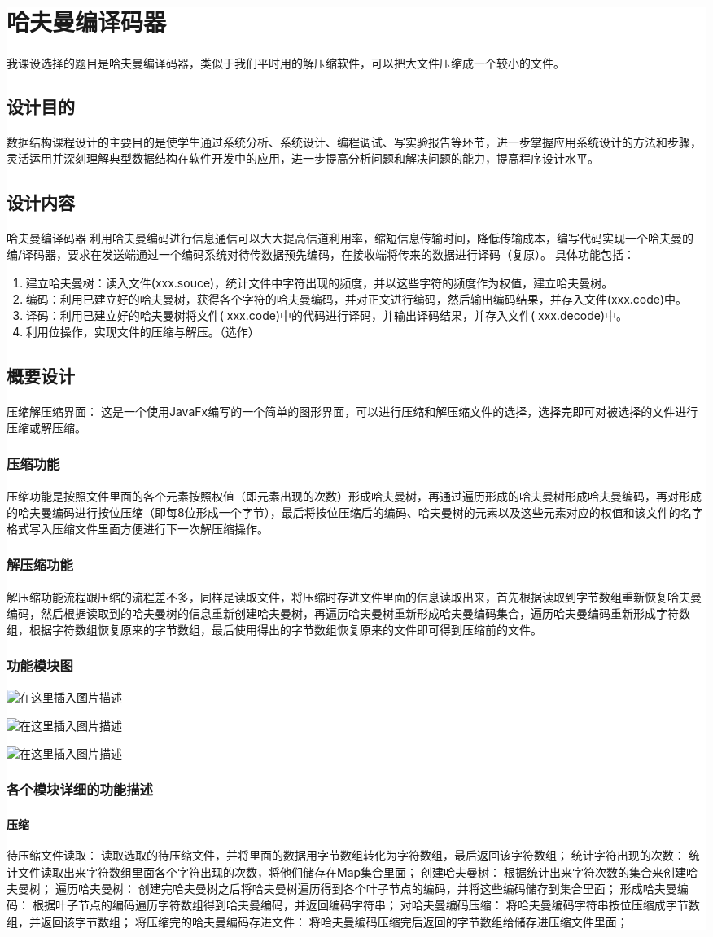 # 哈夫曼编译码器
我课设选择的题目是哈夫曼编译码器，类似于我们平时用的解压缩软件，可以把大文件压缩成一个较小的文件。
## 设计目的
数据结构课程设计的主要目的是使学生通过系统分析、系统设计、编程调试、写实验报告等环节，进一步掌握应用系统设计的方法和步骤，灵活运用并深刻理解典型数据结构在软件开发中的应用，进一步提高分析问题和解决问题的能力，提高程序设计水平。

## 设计内容
哈夫曼编译码器
利用哈夫曼编码进行信息通信可以大大提高信道利用率，缩短信息传输时间，降低传输成本，编写代码实现一个哈夫曼的编/译码器，要求在发送端通过一个编码系统对待传数据预先编码，在接收端将传来的数据进行译码（复原）。
具体功能包括：
1. 建立哈夫曼树：读入文件(xxx.souce)，统计文件中字符出现的频度，并以这些字符的频度作为权值，建立哈夫曼树。
2. 编码：利用已建立好的哈夫曼树，获得各个字符的哈夫曼编码，并对正文进行编码，然后输出编码结果，并存入文件(xxx.code)中。
3. 译码：利用已建立好的哈夫曼树将文件( xxx.code)中的代码进行译码，并输出译码结果，并存入文件( xxx.decode)中。
4. 利用位操作，实现文件的压缩与解压。（选作）

## 概要设计
压缩解压缩界面：
这是一个使用JavaFx编写的一个简单的图形界面，可以进行压缩和解压缩文件的选择，选择完即可对被选择的文件进行压缩或解压缩。
### 压缩功能
压缩功能是按照文件里面的各个元素按照权值（即元素出现的次数）形成哈夫曼树，再通过遍历形成的哈夫曼树形成哈夫曼编码，再对形成的哈夫曼编码进行按位压缩（即每8位形成一个字节），最后将按位压缩后的编码、哈夫曼树的元素以及这些元素对应的权值和该文件的名字格式写入压缩文件里面方便进行下一次解压缩操作。
### 解压缩功能
解压缩功能流程跟压缩的流程差不多，同样是读取文件，将压缩时存进文件里面的信息读取出来，首先根据读取到字节数组重新恢复哈夫曼编码，然后根据读取到的哈夫曼树的信息重新创建哈夫曼树，再遍历哈夫曼树重新形成哈夫曼编码集合，遍历哈夫曼编码重新形成字符数组，根据字符数组恢复原来的字节数组，最后使用得出的字节数组恢复原来的文件即可得到压缩前的文件。

### 功能模块图

![在这里插入图片描述](https://img-blog.csdnimg.cn/435f42c4c28b4ebaae92b5f8f80fe390.png)

![在这里插入图片描述](https://img-blog.csdnimg.cn/135f0124cc4a4b59ae4184704d73046a.png)

![在这里插入图片描述](https://img-blog.csdnimg.cn/5937cc4311614885be2e2ae7333d08b9.png)

### 各个模块详细的功能描述
#### 压缩
待压缩文件读取：
读取选取的待压缩文件，并将里面的数据用字节数组转化为字符数组，最后返回该字符数组；
统计字符出现的次数：
统计文件读取出来字符数组里面各个字符出现的次数，将他们储存在Map集合里面；
创建哈夫曼树：
根据统计出来字符次数的集合来创建哈夫曼树；
遍历哈夫曼树：
创建完哈夫曼树之后将哈夫曼树遍历得到各个叶子节点的编码，并将这些编码储存到集合里面；
形成哈夫曼编码：
根据叶子节点的编码遍历字符数组得到哈夫曼编码，并返回编码字符串；
对哈夫曼编码压缩：
将哈夫曼编码字符串按位压缩成字节数组，并返回该字节数组；
将压缩完的哈夫曼编码存进文件：
将哈夫曼编码压缩完后返回的字节数组给储存进压缩文件里面；
